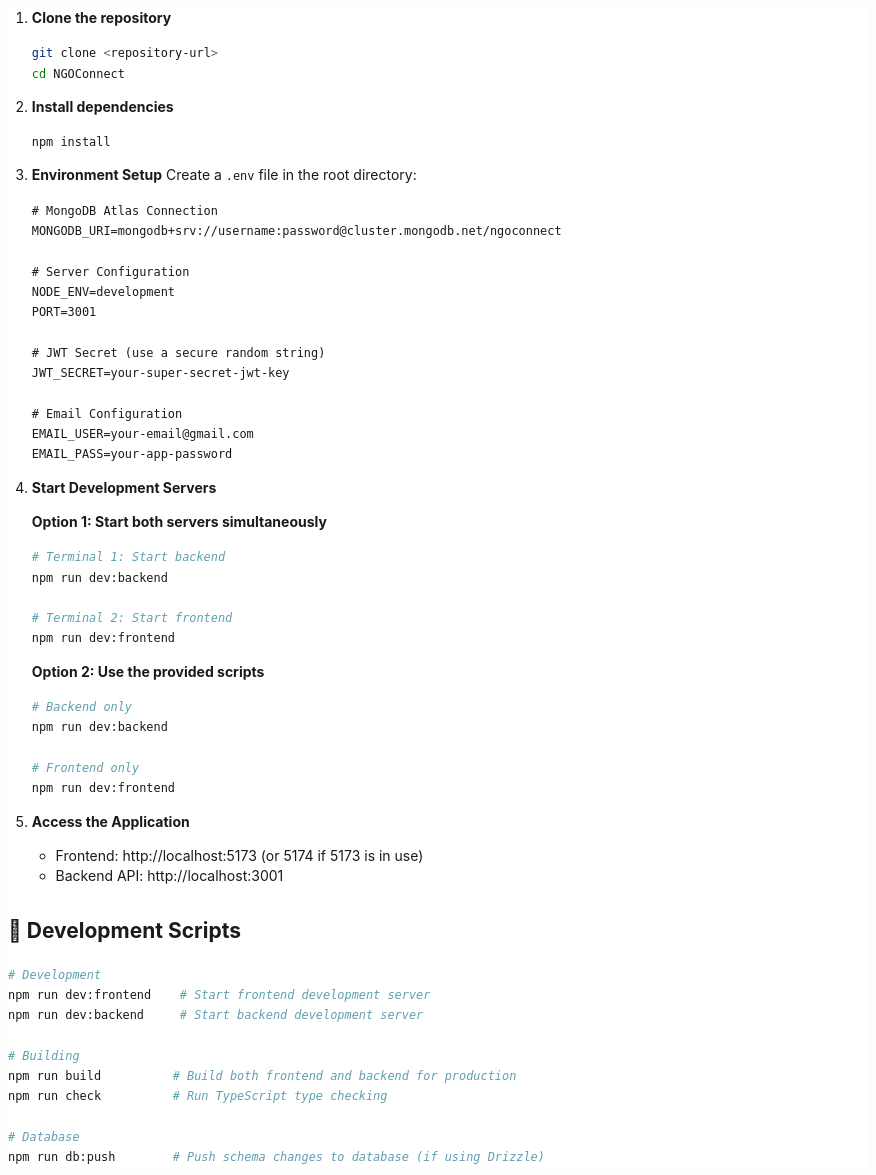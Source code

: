 1. **Clone the repository**
   ```bash
   git clone <repository-url>
   cd NGOConnect
   ```

2. **Install dependencies**
   ```bash
   npm install
   ```

3. **Environment Setup**
   Create a `.env` file in the root directory:
   ```env
   # MongoDB Atlas Connection
   MONGODB_URI=mongodb+srv://username:password@cluster.mongodb.net/ngoconnect

   # Server Configuration
   NODE_ENV=development
   PORT=3001

   # JWT Secret (use a secure random string)
   JWT_SECRET=your-super-secret-jwt-key

   # Email Configuration
   EMAIL_USER=your-email@gmail.com
   EMAIL_PASS=your-app-password
   ```

4. **Start Development Servers**

   **Option 1: Start both servers simultaneously**
   ```bash
   # Terminal 1: Start backend
   npm run dev:backend

   # Terminal 2: Start frontend
   npm run dev:frontend
   ```

   **Option 2: Use the provided scripts**
   ```bash
   # Backend only
   npm run dev:backend

   # Frontend only
   npm run dev:frontend
   ```

5. **Access the Application**
   - Frontend: http://localhost:5173 (or 5174 if 5173 is in use)
   - Backend API: http://localhost:3001

## 🔧 Development Scripts

```bash
# Development
npm run dev:frontend    # Start frontend development server
npm run dev:backend     # Start backend development server

# Building
npm run build          # Build both frontend and backend for production
npm run check          # Run TypeScript type checking

# Database
npm run db:push        # Push schema changes to database (if using Drizzle)
```
